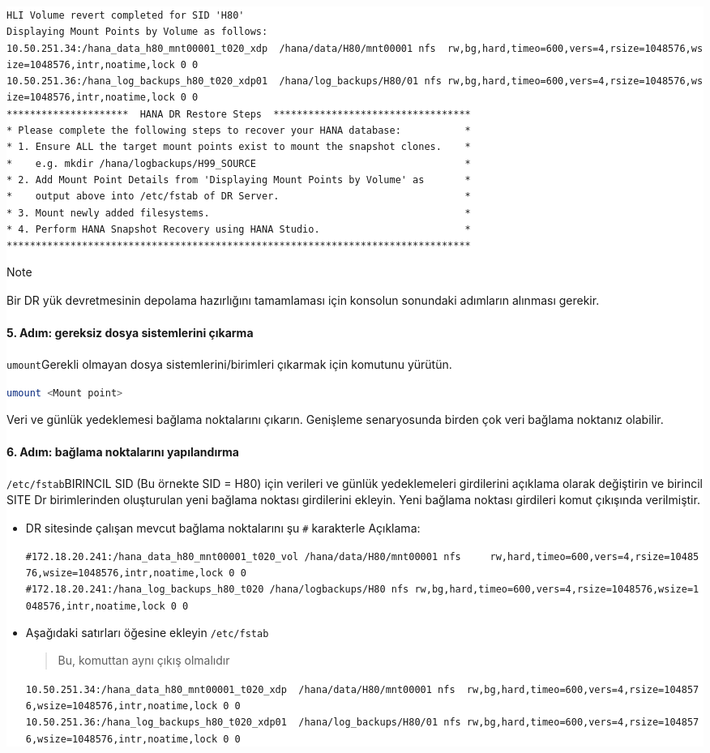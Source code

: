 ```output
HLI Volume revert completed for SID 'H80'
Displaying Mount Points by Volume as follows:
10.50.251.34:/hana_data_h80_mnt00001_t020_xdp  /hana/data/H80/mnt00001 nfs  rw,bg,hard,timeo=600,vers=4,rsize=1048576,wsize=1048576,intr,noatime,lock 0 0
10.50.251.36:/hana_log_backups_h80_t020_xdp01  /hana/log_backups/H80/01 nfs rw,bg,hard,timeo=600,vers=4,rsize=1048576,wsize=1048576,intr,noatime,lock 0 0
*********************  HANA DR Restore Steps  **********************************
* Please complete the following steps to recover your HANA database:           *
* 1. Ensure ALL the target mount points exist to mount the snapshot clones.    *
*    e.g. mkdir /hana/logbackups/H99_SOURCE                                    *
* 2. Add Mount Point Details from 'Displaying Mount Points by Volume' as       *
*    output above into /etc/fstab of DR Server.                                *
* 3. Mount newly added filesystems.                                            *
* 4. Perform HANA Snapshot Recovery using HANA Studio.                         *
********************************************************************************
```

> [!NOTE]
> Bir DR yük devretmesinin depolama hazırlığını tamamlaması için konsolun sonundaki adımların alınması gerekir.

#### <a name="step-5-unmount-unnecessary-filesystems"></a>5. Adım: gereksiz dosya sistemlerini çıkarma

`umount`Gerekli olmayan dosya sistemlerini/birimleri çıkarmak için komutunu yürütün.

```bash
umount <Mount point>
```

Veri ve günlük yedeklemesi bağlama noktalarını çıkarın. Genişleme senaryosunda birden çok veri bağlama noktanız olabilir.

#### <a name="step-6-configure-the-mount-points"></a>6. Adım: bağlama noktalarını yapılandırma

`/etc/fstab`BIRINCIL SID (Bu örnekte SID = H80) için verileri ve günlük yedeklemeleri girdilerini açıklama olarak değiştirin ve birincil SITE Dr birimlerinden oluşturulan yeni bağlama noktası girdilerini ekleyin. Yeni bağlama noktası girdileri komut çıkışında verilmiştir.

- DR sitesinde çalışan mevcut bağlama noktalarını şu `#` karakterle Açıklama:

  ```output
  #172.18.20.241:/hana_data_h80_mnt00001_t020_vol /hana/data/H80/mnt00001 nfs     rw,hard,timeo=600,vers=4,rsize=1048576,wsize=1048576,intr,noatime,lock 0 0
  #172.18.20.241:/hana_log_backups_h80_t020 /hana/logbackups/H80 nfs rw,bg,hard,timeo=600,vers=4,rsize=1048576,wsize=1048576,intr,noatime,lock 0 0
  ```

- Aşağıdaki satırları öğesine ekleyin `/etc/fstab`
  > Bu, komuttan aynı çıkış olmalıdır

  ```output
  10.50.251.34:/hana_data_h80_mnt00001_t020_xdp  /hana/data/H80/mnt00001 nfs  rw,bg,hard,timeo=600,vers=4,rsize=1048576,wsize=1048576,intr,noatime,lock 0 0
  10.50.251.36:/hana_log_backups_h80_t020_xdp01  /hana/log_backups/H80/01 nfs rw,bg,hard,timeo=600,vers=4,rsize=1048576,wsize=1048576,intr,noatime,lock 0 0
  ```
